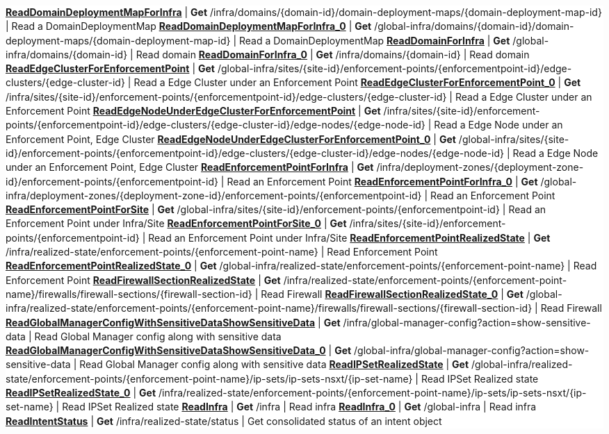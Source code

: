 [**ReadDomainDeploymentMapForInfra**](PolicyInfraApi.md#ReadDomainDeploymentMapForInfra) | **Get** /infra/domains/{domain-id}/domain-deployment-maps/{domain-deployment-map-id} | Read a DomainDeploymentMap
[**ReadDomainDeploymentMapForInfra_0**](PolicyInfraApi.md#ReadDomainDeploymentMapForInfra_0) | **Get** /global-infra/domains/{domain-id}/domain-deployment-maps/{domain-deployment-map-id} | Read a DomainDeploymentMap
[**ReadDomainForInfra**](PolicyInfraApi.md#ReadDomainForInfra) | **Get** /global-infra/domains/{domain-id} | Read domain
[**ReadDomainForInfra_0**](PolicyInfraApi.md#ReadDomainForInfra_0) | **Get** /infra/domains/{domain-id} | Read domain
[**ReadEdgeClusterForEnforcementPoint**](PolicyInfraApi.md#ReadEdgeClusterForEnforcementPoint) | **Get** /global-infra/sites/{site-id}/enforcement-points/{enforcementpoint-id}/edge-clusters/{edge-cluster-id} | Read a Edge Cluster under an Enforcement Point
[**ReadEdgeClusterForEnforcementPoint_0**](PolicyInfraApi.md#ReadEdgeClusterForEnforcementPoint_0) | **Get** /infra/sites/{site-id}/enforcement-points/{enforcementpoint-id}/edge-clusters/{edge-cluster-id} | Read a Edge Cluster under an Enforcement Point
[**ReadEdgeNodeUnderEdgeClusterForEnforcementPoint**](PolicyInfraApi.md#ReadEdgeNodeUnderEdgeClusterForEnforcementPoint) | **Get** /infra/sites/{site-id}/enforcement-points/{enforcementpoint-id}/edge-clusters/{edge-cluster-id}/edge-nodes/{edge-node-id} | Read a Edge Node under an Enforcement Point, Edge Cluster
[**ReadEdgeNodeUnderEdgeClusterForEnforcementPoint_0**](PolicyInfraApi.md#ReadEdgeNodeUnderEdgeClusterForEnforcementPoint_0) | **Get** /global-infra/sites/{site-id}/enforcement-points/{enforcementpoint-id}/edge-clusters/{edge-cluster-id}/edge-nodes/{edge-node-id} | Read a Edge Node under an Enforcement Point, Edge Cluster
[**ReadEnforcementPointForInfra**](PolicyInfraApi.md#ReadEnforcementPointForInfra) | **Get** /infra/deployment-zones/{deployment-zone-id}/enforcement-points/{enforcementpoint-id} | Read an Enforcement Point
[**ReadEnforcementPointForInfra_0**](PolicyInfraApi.md#ReadEnforcementPointForInfra_0) | **Get** /global-infra/deployment-zones/{deployment-zone-id}/enforcement-points/{enforcementpoint-id} | Read an Enforcement Point
[**ReadEnforcementPointForSite**](PolicyInfraApi.md#ReadEnforcementPointForSite) | **Get** /global-infra/sites/{site-id}/enforcement-points/{enforcementpoint-id} | Read an Enforcement Point under Infra/Site
[**ReadEnforcementPointForSite_0**](PolicyInfraApi.md#ReadEnforcementPointForSite_0) | **Get** /infra/sites/{site-id}/enforcement-points/{enforcementpoint-id} | Read an Enforcement Point under Infra/Site
[**ReadEnforcementPointRealizedState**](PolicyInfraApi.md#ReadEnforcementPointRealizedState) | **Get** /infra/realized-state/enforcement-points/{enforcement-point-name} | Read Enforcement Point
[**ReadEnforcementPointRealizedState_0**](PolicyInfraApi.md#ReadEnforcementPointRealizedState_0) | **Get** /global-infra/realized-state/enforcement-points/{enforcement-point-name} | Read Enforcement Point
[**ReadFirewallSectionRealizedState**](PolicyInfraApi.md#ReadFirewallSectionRealizedState) | **Get** /infra/realized-state/enforcement-points/{enforcement-point-name}/firewalls/firewall-sections/{firewall-section-id} | Read Firewall
[**ReadFirewallSectionRealizedState_0**](PolicyInfraApi.md#ReadFirewallSectionRealizedState_0) | **Get** /global-infra/realized-state/enforcement-points/{enforcement-point-name}/firewalls/firewall-sections/{firewall-section-id} | Read Firewall
[**ReadGlobalManagerConfigWithSensitiveDataShowSensitiveData**](PolicyInfraApi.md#ReadGlobalManagerConfigWithSensitiveDataShowSensitiveData) | **Get** /infra/global-manager-config?action&#x3D;show-sensitive-data | Read Global Manager config along with sensitive data
[**ReadGlobalManagerConfigWithSensitiveDataShowSensitiveData_0**](PolicyInfraApi.md#ReadGlobalManagerConfigWithSensitiveDataShowSensitiveData_0) | **Get** /global-infra/global-manager-config?action&#x3D;show-sensitive-data | Read Global Manager config along with sensitive data
[**ReadIPSetRealizedState**](PolicyInfraApi.md#ReadIPSetRealizedState) | **Get** /global-infra/realized-state/enforcement-points/{enforcement-point-name}/ip-sets/ip-sets-nsxt/{ip-set-name} | Read IPSet Realized state
[**ReadIPSetRealizedState_0**](PolicyInfraApi.md#ReadIPSetRealizedState_0) | **Get** /infra/realized-state/enforcement-points/{enforcement-point-name}/ip-sets/ip-sets-nsxt/{ip-set-name} | Read IPSet Realized state
[**ReadInfra**](PolicyInfraApi.md#ReadInfra) | **Get** /infra | Read infra
[**ReadInfra_0**](PolicyInfraApi.md#ReadInfra_0) | **Get** /global-infra | Read infra
[**ReadIntentStatus**](PolicyInfraApi.md#ReadIntentStatus) | **Get** /infra/realized-state/status | Get consolidated status of an intent object